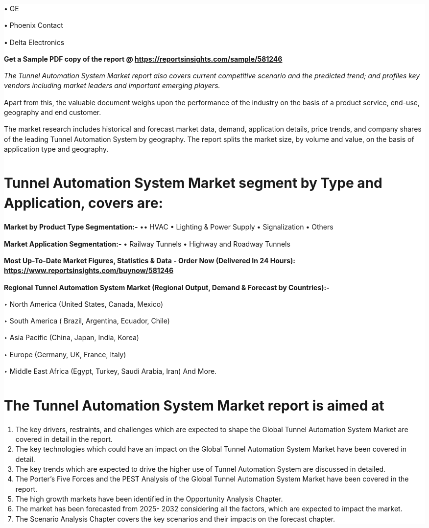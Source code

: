 • GE

• Phoenix Contact

• Delta Electronics

<strong>Get a Sample PDF copy of the report @ <a href=https://reportsinsights.com/sample/581246>https://reportsinsights.com/sample/581246</a></strong>

<em>The Tunnel Automation System Market report also covers current competitive scenario and the predicted trend; and profiles key vendors including market leaders and important emerging players.</em>

Apart from this, the valuable document weighs upon the performance of the industry on the basis of a product service, end-use, geography and end customer.

The market research includes historical and forecast market data, demand, application details, price trends, and company shares of the leading Tunnel Automation System by geography. The report splits the market size, by volume and value, on the basis of application type and geography.

# <strong>Tunnel Automation System Market segment by Type and Application, covers are:</strong>

<strong>Market by Product Type Segmentation:-</strong>
•• HVAC
• Lighting & Power Supply
• Signalization
• Others

<strong>Market Application Segmentation:-</strong>
•   Railway Tunnels
• Highway and Roadway Tunnels

<strong>Most Up-To-Date Market Figures, Statistics & Data - Order Now (Delivered In 24 Hours): <a href=https://www.reportsinsights.com/buynow/581246>https://www.reportsinsights.com/buynow/581246</a></strong>

<strong>Regional Tunnel Automation System Market (Regional Output, Demand &amp; Forecast by Countries):-</strong>

‣ North America (United States, Canada, Mexico)

‣ South America ( Brazil, Argentina, Ecuador, Chile)

‣ Asia Pacific (China, Japan, India, Korea)

‣ Europe (Germany, UK, France, Italy)

‣ Middle East Africa (Egypt, Turkey, Saudi Arabia, Iran) And More.

# <strong>The Tunnel Automation System Market report is aimed at</strong>
<ol>
  <li>The key drivers, restraints, and challenges which are expected to shape the Global Tunnel Automation System Market are covered in detail in the report.</li>
  <li>The key technologies which could have an impact on the Global Tunnel Automation System Market have been covered in detail.</li>
  <li>The key trends which are expected to drive the higher use of Tunnel Automation System are discussed in detailed.</li>
  <li>The Porter’s Five Forces and the PEST Analysis of the Global Tunnel Automation System Market have been covered in the report.</li>
  <li>The high growth markets have been identified in the Opportunity Analysis Chapter.</li>
  <li>The market has been forecasted from 2025- 2032 considering all the factors, which are expected to impact the market.</li>
  <li>The Scenario Analysis Chapter covers the key scenarios and their impacts on the forecast chapter.</li>
</ol>